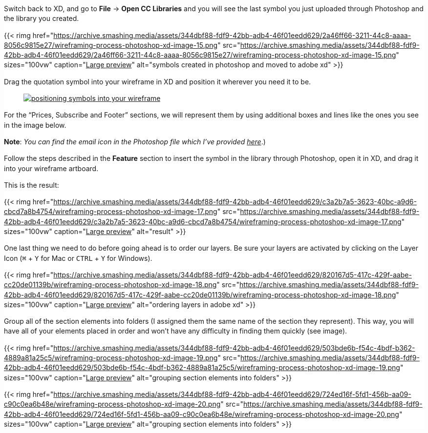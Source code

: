 Switch back to XD, and go to **File**&nbsp;&rarr;&nbsp;**Open CC Libraries** and you will see the last symbol you just uploaded through Photoshop and the library you created.

{{< rimg href="https://archive.smashing.media/assets/344dbf88-fdf9-42bb-adb4-46f01eedd629/2a46ff66-3211-44c8-aaaa-8056c9815e27/wireframing-process-photoshop-xd-image-15.png" src="https://archive.smashing.media/assets/344dbf88-fdf9-42bb-adb4-46f01eedd629/2a46ff66-3211-44c8-aaaa-8056c9815e27/wireframing-process-photoshop-xd-image-15.png" sizes="100vw" caption="<a href='https://archive.smashing.media/assets/344dbf88-fdf9-42bb-adb4-46f01eedd629/2a46ff66-3211-44c8-aaaa-8056c9815e27/wireframing-process-photoshop-xd-image-15.png'>Large preview</a>" alt="symbols created in photoshop and moved to adobe xd" >}}

Drag the quotation symbol into your wireframe in XD and position it wherever you need it to be.

<figure><a href="https://archive.smashing.media/assets/344dbf88-fdf9-42bb-adb4-46f01eedd629/84425002-f393-4a0a-a889-0c136c2d2c68/wireframing-process-photoshop-xd-image-16.gif"><img loading="lazy" decoding="async" src="https://archive.smashing.media/assets/344dbf88-fdf9-42bb-adb4-46f01eedd629/84425002-f393-4a0a-a889-0c136c2d2c68/wireframing-process-photoshop-xd-image-16.gif" width="600" alt="positioning symbols into your wireframe" /></a></figure>

For the “Prices, Subscribe and Footer” sections, we will represent them by using additional boxes and lines like the ones you see in the image below.

**Note**: *You can find the  email icon in the Photoshop file which I’ve provided [here](https://smashingmagazine.com/provide/PSD-tutorial-wireframing-process-photoshop-xd.zip)*.)

Follow the steps described in the **Feature** section to insert the symbol in the library through Photoshop, open it in XD, and drag it into your wireframe artboard.

This is the result:

{{< rimg href="https://archive.smashing.media/assets/344dbf88-fdf9-42bb-adb4-46f01eedd629/c3a2b7a5-3623-40bc-a9d6-cbcd7a8b4754/wireframing-process-photoshop-xd-image-17.png" src="https://archive.smashing.media/assets/344dbf88-fdf9-42bb-adb4-46f01eedd629/c3a2b7a5-3623-40bc-a9d6-cbcd7a8b4754/wireframing-process-photoshop-xd-image-17.png" sizes="100vw" caption="<a href='https://archive.smashing.media/assets/344dbf88-fdf9-42bb-adb4-46f01eedd629/c3a2b7a5-3623-40bc-a9d6-cbcd7a8b4754/wireframing-process-photoshop-xd-image-17.png'>Large preview</a>" alt="result" >}}

One last thing we need to do before going ahead is to order our layers. Be sure your layers are activated by clicking on the Layer Icon (<kbd>⌘</kbd> + <kbd>Y</kbd> for Mac or <kbd>CTRL</kbd> + <kbd>Y</kbd> for Windows). 

{{< rimg href="https://archive.smashing.media/assets/344dbf88-fdf9-42bb-adb4-46f01eedd629/820167d5-417c-429f-aabe-cc20de01139b/wireframing-process-photoshop-xd-image-18.png" src="https://archive.smashing.media/assets/344dbf88-fdf9-42bb-adb4-46f01eedd629/820167d5-417c-429f-aabe-cc20de01139b/wireframing-process-photoshop-xd-image-18.png" sizes="100vw" caption="<a href='https://archive.smashing.media/assets/344dbf88-fdf9-42bb-adb4-46f01eedd629/820167d5-417c-429f-aabe-cc20de01139b/wireframing-process-photoshop-xd-image-18.png'>Large preview</a>" alt="ordering layers in adobe xd" >}}

Group all of the section elements into folders (I assigned them the same name of the section they represent). This way, you will have all of your elements placed in order and won’t have any difficulty in finding them quickly (see image).

{{< rimg href="https://archive.smashing.media/assets/344dbf88-fdf9-42bb-adb4-46f01eedd629/503bde6b-f54c-4bdf-b362-4889a81a25c5/wireframing-process-photoshop-xd-image-19.png" src="https://archive.smashing.media/assets/344dbf88-fdf9-42bb-adb4-46f01eedd629/503bde6b-f54c-4bdf-b362-4889a81a25c5/wireframing-process-photoshop-xd-image-19.png" sizes="100vw" caption="<a href='https://archive.smashing.media/assets/344dbf88-fdf9-42bb-adb4-46f01eedd629/503bde6b-f54c-4bdf-b362-4889a81a25c5/wireframing-process-photoshop-xd-image-19.png'>Large preview</a>" alt="grouping section elements into folders" >}}

{{< rimg href="https://archive.smashing.media/assets/344dbf88-fdf9-42bb-adb4-46f01eedd629/724ed16f-5fd1-456b-aa09-c90c0ea6b48e/wireframing-process-photoshop-xd-image-20.png" src="https://archive.smashing.media/assets/344dbf88-fdf9-42bb-adb4-46f01eedd629/724ed16f-5fd1-456b-aa09-c90c0ea6b48e/wireframing-process-photoshop-xd-image-20.png" sizes="100vw" caption="<a href='https://archive.smashing.media/assets/344dbf88-fdf9-42bb-adb4-46f01eedd629/724ed16f-5fd1-456b-aa09-c90c0ea6b48e/wireframing-process-photoshop-xd-image-20.png'>Large preview</a>" alt="grouping section elements into folders" >}}

